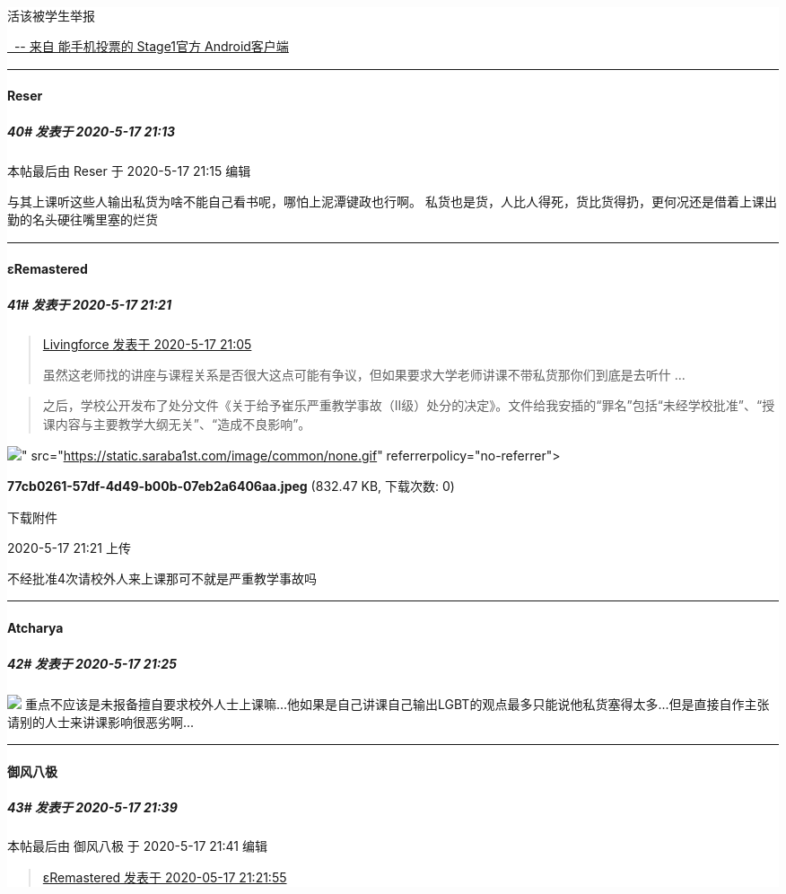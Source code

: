 
活该被学生举报

[  -- 来自 能手机投票的 Stage1官方 Android客户端](https://www.coolapk.com/apk/140634)


-----

####  Reser  
##### 40#       发表于 2020-5-17 21:13


 本帖最后由 Reser 于 2020-5-17 21:15 编辑 

与其上课听这些人输出私货为啥不能自己看书呢，哪怕上泥潭键政也行啊。
私货也是货，人比人得死，货比货得扔，更何况还是借着上课出勤的名头硬往嘴里塞的烂货


-----

####  εRemastered  
##### 41#       发表于 2020-5-17 21:21


<blockquote><a href="httphttps://bbs.saraba1st.com/2b/forum.php?mod=redirect&amp;goto=findpost&amp;pid=47455756&amp;ptid=1935757" target="_blank">Livingforce 发表于 2020-5-17 21:05</a>

虽然这老师找的讲座与课程关系是否很大这点可能有争议，但如果要求大学老师讲课不带私货那你们到底是去听什 ...</blockquote><blockquote>之后，学校公开发布了处分文件《关于给予崔乐严重教学事故（Ⅱ级）处分的决定》。文件给我安插的“罪名”包括“未经学校批准”、“授课内容与主要教学大纲无关”、“造成不良影响”。</blockquote>

<img src="https://img.saraba1st.com/forum/202005/17/212132fufwujuugiwbx014.jpeg" referrerpolicy="no-referrer">" src="https://static.saraba1st.com/image/common/none.gif" referrerpolicy="no-referrer">


<strong>77cb0261-57df-4d49-b00b-07eb2a6406aa.jpeg</strong> (832.47 KB, 下载次数: 0)

下载附件

2020-5-17 21:21 上传


不经批准4次请校外人来上课那可不就是严重教学事故吗


-----

####  Atcharya  
##### 42#       发表于 2020-5-17 21:25


<img src="https://static.saraba1st.com/image/smiley/face2017/016.png" referrerpolicy="no-referrer"> 重点不应该是未报备擅自要求校外人士上课嘛...他如果是自己讲课自己输出LGBT的观点最多只能说他私货塞得太多...但是直接自作主张请别的人士来讲课影响很恶劣啊...


-----

####  御风八极  
##### 43#       发表于 2020-5-17 21:39


 本帖最后由 御风八极 于 2020-5-17 21:41 编辑 
<blockquote><a href="httphttps://bbs.saraba1st.com/2b/forum.php?mod=redirect&amp;goto=findpost&amp;pid=47455928&amp;ptid=1935757" target="_blank">εRemastered 发表于 2020-05-17 21:21:55</a>

